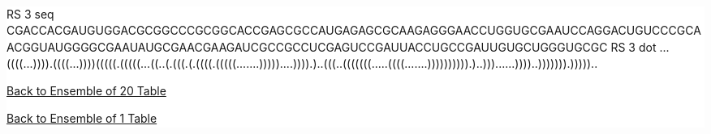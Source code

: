 
<tr>
<td markdown="span">RS 3 seq </td>
<td markdown="span"> CGACCACGAUGUGGACGCGGCCCGCGGCACCGAGCGCCAUGAGAGCGCAAGAGGGAACCUGGUGCGAAUCCAGGACUGUCCCGCAACGGUAUGGGGCGAAUAUGCGAACGAAGAUCGCCGCCUCGAGUCCGAUUACCUGCCGAUUGUGCUGGGUGCGC
</td>
</tr>


<tr>
<td markdown="span">RS 3 dot </td>
<td markdown="span"> ...((((...)))).((((...))))(((((.(((((...((..(.(((.(.((((.(((((.......)))))....)))).)..(((..(((((((.....((((.......)))))))))).)..)))......))))..))))))).)))))..
</td>
</tr>

</tbody>
</table>


</div>


[Back to Ensemble of 20 Table](../../display_436)

[Back to Ensemble of 1 Table](../../display_1533)
